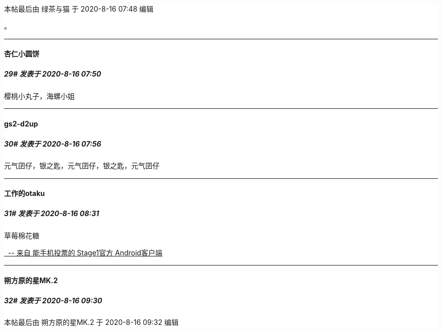

 本帖最后由 绿茶与猫 于 2020-8-16 07:48 编辑 

。







*****

####  杏仁小圆饼  
##### 29#       发表于 2020-8-16 07:50




樱桃小丸子，海螺小姐







*****

####  gs2-d2up  
##### 30#       发表于 2020-8-16 07:56




元气囝仔，银之匙，元气囝仔，银之匙，元气囝仔







*****

####  工作的otaku  
##### 31#       发表于 2020-8-16 08:31




草莓棉花糖

[  -- 来自 能手机投票的 Stage1官方 Android客户端](https://www.coolapk.com/apk/140634)







*****

####  朔方原的星MK.2  
##### 32#       发表于 2020-8-16 09:30



 本帖最后由 朔方原的星MK.2 于 2020-8-16 09:32 编辑 
